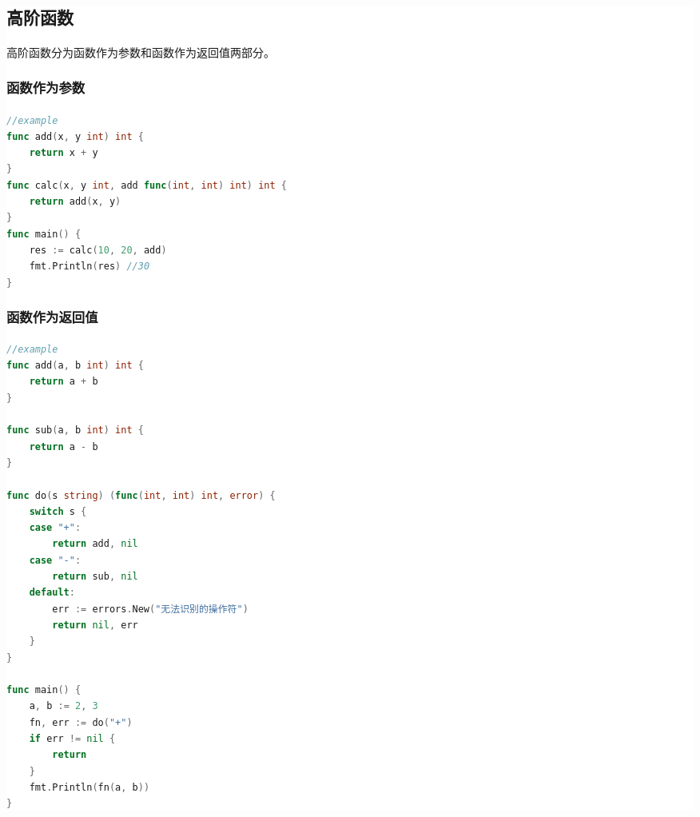 ## 高阶函数

高阶函数分为函数作为参数和函数作为返回值两部分。

### 函数作为参数

```go
//example
func add(x, y int) int {
	return x + y
}
func calc(x, y int, add func(int, int) int) int {
	return add(x, y)
}
func main() {
	res := calc(10, 20, add)
	fmt.Println(res) //30
}
```

### 函数作为返回值

```go
//example
func add(a, b int) int {
	return a + b
}

func sub(a, b int) int {
	return a - b
}

func do(s string) (func(int, int) int, error) {
	switch s {
	case "+":
		return add, nil
	case "-":
		return sub, nil
	default:
		err := errors.New("无法识别的操作符")
		return nil, err
	}
}

func main() {
	a, b := 2, 3
	fn, err := do("+")
	if err != nil {
		return
	}
	fmt.Println(fn(a, b))
}
```
